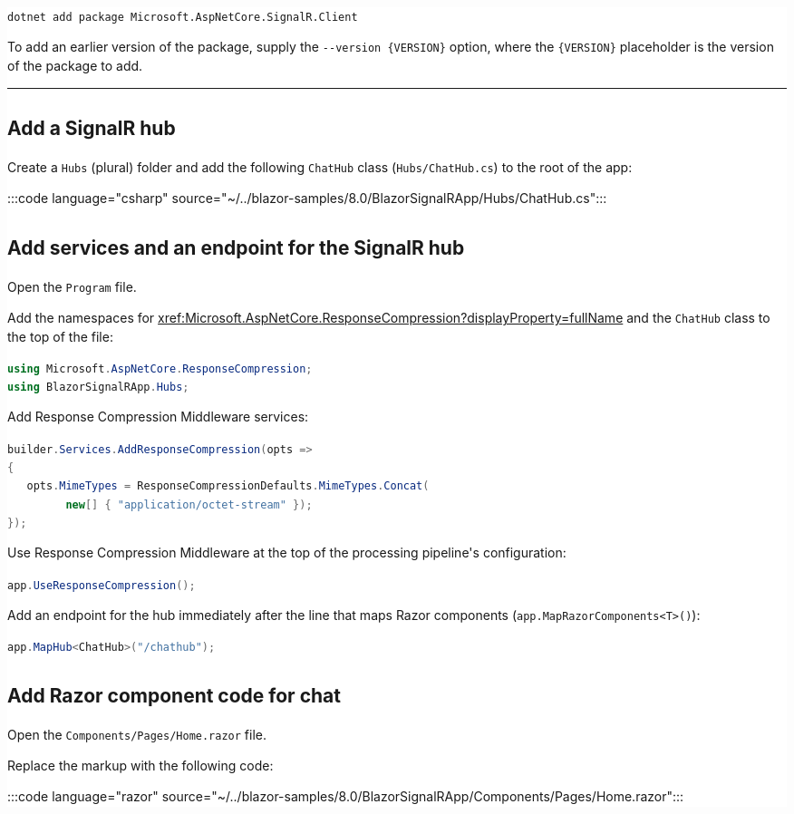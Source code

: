 ```dotnetcli
dotnet add package Microsoft.AspNetCore.SignalR.Client
```

To add an earlier version of the package, supply the `--version {VERSION}` option, where the `{VERSION}` placeholder is the version of the package to add.

---

## Add a SignalR hub

Create a `Hubs` (plural) folder and add the following `ChatHub` class (`Hubs/ChatHub.cs`) to the root of the app:

:::code language="csharp" source="~/../blazor-samples/8.0/BlazorSignalRApp/Hubs/ChatHub.cs":::

## Add services and an endpoint for the SignalR hub

Open the `Program` file.

Add the namespaces for <xref:Microsoft.AspNetCore.ResponseCompression?displayProperty=fullName> and the `ChatHub` class to the top of the file:

```csharp
using Microsoft.AspNetCore.ResponseCompression;
using BlazorSignalRApp.Hubs;
```

Add Response Compression Middleware services:

```csharp
builder.Services.AddResponseCompression(opts =>
{
   opts.MimeTypes = ResponseCompressionDefaults.MimeTypes.Concat(
         new[] { "application/octet-stream" });
});
```

Use Response Compression Middleware at the top of the processing pipeline's configuration:
   
```csharp
app.UseResponseCompression();
```

Add an endpoint for the hub immediately after the line that maps Razor components (`app.MapRazorComponents<T>()`):

```csharp
app.MapHub<ChatHub>("/chathub");
```

## Add Razor component code for chat

Open the `Components/Pages/Home.razor` file.

Replace the markup with the following code:

:::code language="razor" source="~/../blazor-samples/8.0/BlazorSignalRApp/Components/Pages/Home.razor":::
